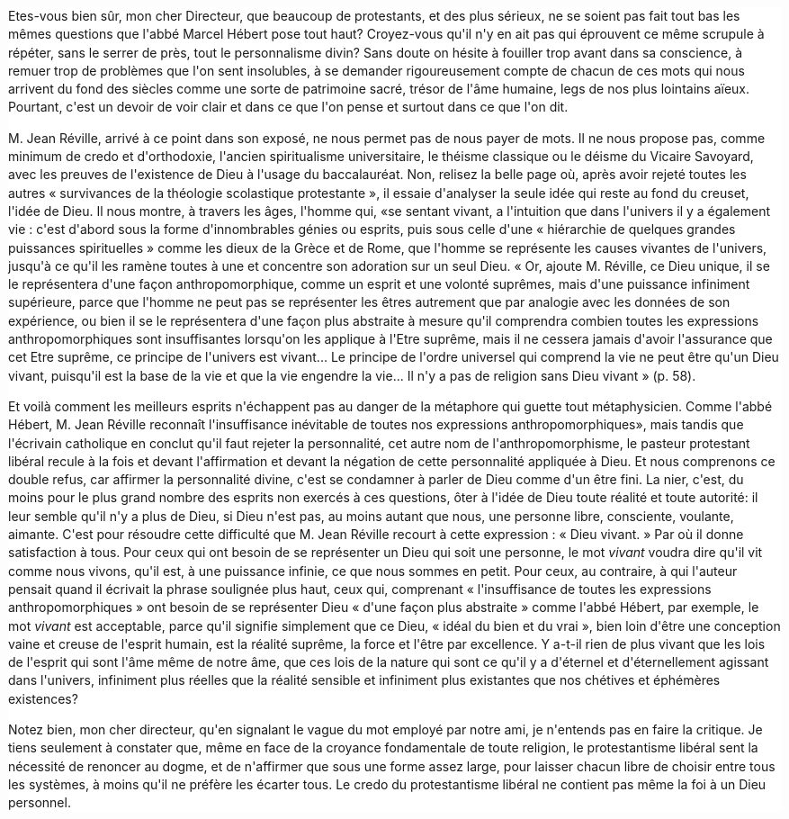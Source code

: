 Etes-vous bien sûr, mon cher Directeur, que beaucoup de protestants, et des plus sérieux, ne se soient pas fait tout bas les mêmes questions que l'abbé Marcel Hébert pose tout haut? Croyez-vous qu'il n'y en ait pas qui éprouvent ce même scrupule à répéter, sans le serrer de près, tout le personnalisme divin? Sans doute on hésite à fouiller trop avant dans sa conscience, à remuer trop de problèmes que l'on sent insolubles, à se demander rigoureusement compte de chacun de ces mots qui nous arrivent du fond des siècles comme une sorte de patrimoine sacré, trésor de l'âme humaine, legs de nos plus lointains aïeux. Pourtant, c'est un devoir de voir clair et dans ce que l'on pense et surtout dans ce que l'on dit.

M. Jean Réville, arrivé à ce point dans son exposé, ne nous permet pas de nous payer de mots. Il ne nous propose pas, comme minimum de credo et d'orthodoxie, l'ancien spiritualisme universitaire, le théisme classique ou le déisme du Vicaire Savoyard, avec les preuves de l'existence de Dieu à l'usage du baccalauréat. Non, relisez la belle page où, après avoir rejeté toutes les autres « survivances de la théologie scolastique protestante », il essaie d'analyser la seule idée qui reste au fond du creuset, l'idée de Dieu. Il nous montre, à travers les âges, l'homme qui, «se sentant vivant, a l'intuition que dans l'univers il y a également vie : c'est d'abord sous la forme d'innombrables génies ou esprits, puis sous celle d'une « hiérarchie de quelques grandes puissances spirituelles » comme les dieux de la Grèce et de Rome, que l'homme se représente les causes vivantes de l'univers, jusqu'à ce qu'il les ramène toutes à une et concentre son adoration sur un seul Dieu. « Or, ajoute M. Réville, ce Dieu unique, il se le représentera d'une façon anthropomorphique, comme un esprit et une volonté suprêmes, mais d'une puissance infiniment supérieure, parce que l'homme ne peut pas se représenter les êtres autrement que par analogie avec les données de son expérience, ou bien il se le représentera d'une façon plus abstraite à mesure qu'il comprendra combien toutes les expressions anthropomorphiques sont insuffisantes lorsqu'on les applique à l'Etre suprême, mais il ne cessera jamais d'avoir l'assurance que cet Etre suprême, ce principe de l'univers est vivant... Le principe de l'ordre universel qui comprend la vie ne peut être qu'un Dieu vivant, puisqu'il est la base de la vie et que la vie engendre la vie... Il n'y a pas de religion sans Dieu vivant » (p. 58).

Et voilà comment les meilleurs esprits n'échappent pas au danger de la métaphore qui guette tout métaphysicien. Comme l'abbé Hébert, M. Jean Réville reconnaît l'insuffisance inévitable de toutes nos expressions anthropomorphiques», mais tandis que l'écrivain catholique en conclut qu'il faut rejeter la personnalité, cet autre nom de l'anthropomorphisme, le pasteur protestant libéral recule à la fois et devant l'affirmation et devant la négation de cette personnalité appliquée à Dieu. Et nous comprenons ce double refus, car affirmer la personnalité divine, c'est se condamner à parler de Dieu comme d'un être fini. La nier, c'est, du moins pour le plus grand nombre des esprits non exercés à ces questions, ôter à l'idée de Dieu toute réalité et toute autorité: il leur semble qu'il n'y a plus de Dieu, si Dieu n'est pas, au moins autant que nous, une personne libre, consciente, voulante, aimante. C'est pour résoudre cette difficulté que M. Jean Réville recourt à cette expression : « Dieu vivant. » Par où il donne satisfaction à tous. Pour ceux qui ont besoin de se représenter un Dieu qui soit une personne, le mot *vivant* voudra dire qu'il vit comme nous vivons, qu'il est, à une puissance infinie, ce que nous sommes en petit. Pour ceux, au contraire, à qui l'auteur pensait quand il écrivait la phrase soulignée plus haut, ceux qui, comprenant « l'insuffisance de toutes les expressions anthropomorphiques » ont besoin de se représenter Dieu « d'une façon plus abstraite » comme l'abbé Hébert, par exemple, le mot *vivant* est acceptable, parce qu'il signifie simplement que ce Dieu, « idéal du bien et du vrai », bien loin d'être une conception vaine et creuse de l'esprit humain, est la réalité suprême, la force et l'être par excellence. Y a-t-il rien de plus vivant que les lois de l'esprit qui sont l'âme même de notre âme, que ces lois de la nature qui sont ce qu'il y a d'éternel et d'éternellement agissant dans l'univers, infiniment plus réelles que la réalité sensible et infiniment plus existantes que nos chétives et éphémères existences?

Notez bien, mon cher directeur, qu'en signalant le vague du mot employé par notre ami, je n'entends pas en faire la critique. Je tiens seulement à constater que, même en face de la croyance fondamentale de toute religion, le protestantisme libéral sent la nécessité de renoncer au dogme, et de n'affirmer que sous une forme assez large, pour laisser chacun libre de choisir entre tous les systèmes, à moins qu'il ne préfère les écarter tous. Le credo du protestantisme libéral ne contient pas même la foi à un Dieu personnel.
